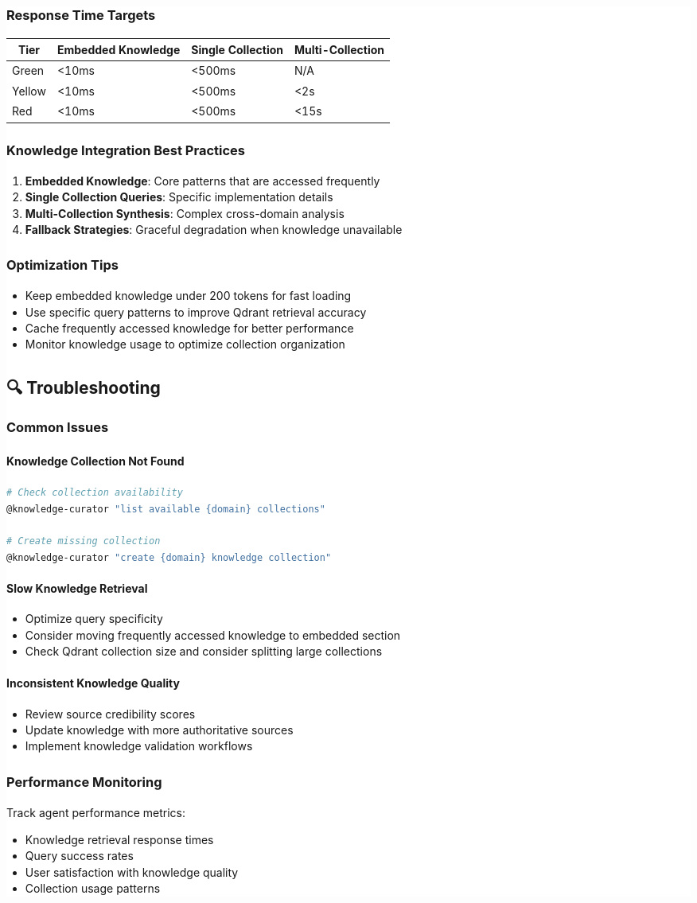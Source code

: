 ### Response Time Targets
| Tier | Embedded Knowledge | Single Collection | Multi-Collection |
|------|-------------------|-------------------|------------------|
| Green | <10ms | <500ms | N/A |
| Yellow | <10ms | <500ms | <2s |
| Red | <10ms | <500ms | <15s |

### Knowledge Integration Best Practices
1. **Embedded Knowledge**: Core patterns that are accessed frequently
2. **Single Collection Queries**: Specific implementation details
3. **Multi-Collection Synthesis**: Complex cross-domain analysis
4. **Fallback Strategies**: Graceful degradation when knowledge unavailable

### Optimization Tips
- Keep embedded knowledge under 200 tokens for fast loading
- Use specific query patterns to improve Qdrant retrieval accuracy
- Cache frequently accessed knowledge for better performance
- Monitor knowledge usage to optimize collection organization

## 🔍 Troubleshooting

### Common Issues

#### Knowledge Collection Not Found
```bash
# Check collection availability
@knowledge-curator "list available {domain} collections"

# Create missing collection
@knowledge-curator "create {domain} knowledge collection"
```

#### Slow Knowledge Retrieval
- Optimize query specificity
- Consider moving frequently accessed knowledge to embedded section
- Check Qdrant collection size and consider splitting large collections

#### Inconsistent Knowledge Quality
- Review source credibility scores
- Update knowledge with more authoritative sources
- Implement knowledge validation workflows

### Performance Monitoring
Track agent performance metrics:
- Knowledge retrieval response times
- Query success rates
- User satisfaction with knowledge quality
- Collection usage patterns

